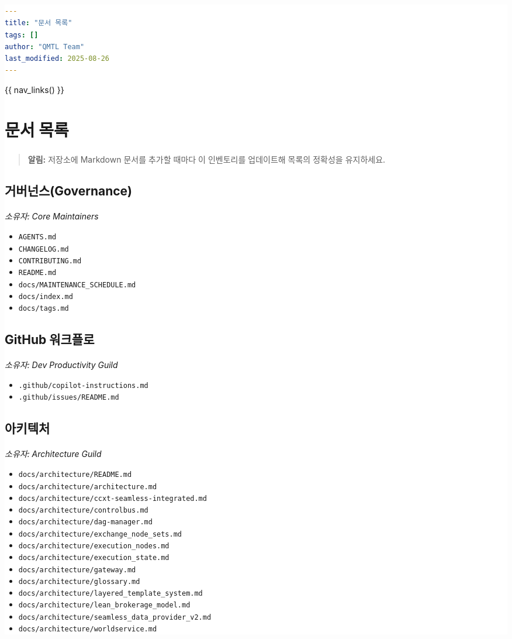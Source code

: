 ```yaml
---
title: "문서 목록"
tags: []
author: "QMTL Team"
last_modified: 2025-08-26
---
```


{{ nav_links() }}

# 문서 목록

> **알림:** 저장소에 Markdown 문서를 추가할 때마다 이 인벤토리를 업데이트해 목록의 정확성을 유지하세요.

## 거버넌스(Governance)
*소유자: Core Maintainers*

- `AGENTS.md`
- `CHANGELOG.md`
- `CONTRIBUTING.md`
- `README.md`
- `docs/MAINTENANCE_SCHEDULE.md`
- `docs/index.md`
- `docs/tags.md`

## GitHub 워크플로
*소유자: Dev Productivity Guild*

- `.github/copilot-instructions.md`
- `.github/issues/README.md`

## 아키텍처
*소유자: Architecture Guild*

- `docs/architecture/README.md`
- `docs/architecture/architecture.md`
- `docs/architecture/ccxt-seamless-integrated.md`
- `docs/architecture/controlbus.md`
- `docs/architecture/dag-manager.md`
- `docs/architecture/exchange_node_sets.md`
- `docs/architecture/execution_nodes.md`
- `docs/architecture/execution_state.md`
- `docs/architecture/gateway.md`
- `docs/architecture/glossary.md`
- `docs/architecture/layered_template_system.md`
- `docs/architecture/lean_brokerage_model.md`
- `docs/architecture/seamless_data_provider_v2.md`
- `docs/architecture/worldservice.md`
